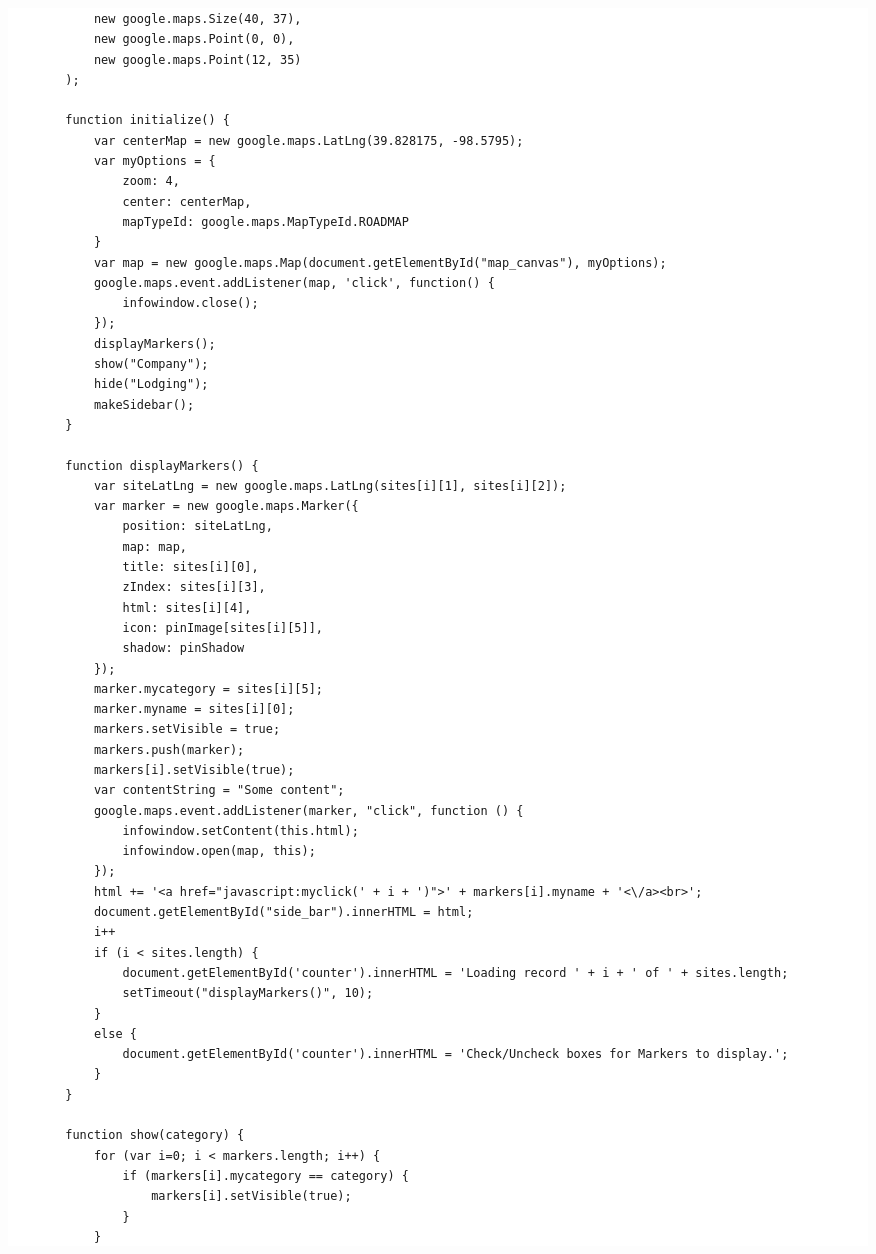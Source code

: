 ```
            new google.maps.Size(40, 37),
            new google.maps.Point(0, 0),
            new google.maps.Point(12, 35)
        );

        function initialize() {
            var centerMap = new google.maps.LatLng(39.828175, -98.5795);
            var myOptions = {
                zoom: 4,
                center: centerMap,
                mapTypeId: google.maps.MapTypeId.ROADMAP
            }
            var map = new google.maps.Map(document.getElementById("map_canvas"), myOptions);
            google.maps.event.addListener(map, 'click', function() {
                infowindow.close();
            });
            displayMarkers();
            show("Company");
            hide("Lodging");
            makeSidebar();
        }

        function displayMarkers() {
            var siteLatLng = new google.maps.LatLng(sites[i][1], sites[i][2]);
            var marker = new google.maps.Marker({
                position: siteLatLng,
                map: map,
                title: sites[i][0],
                zIndex: sites[i][3],
                html: sites[i][4],
                icon: pinImage[sites[i][5]],
                shadow: pinShadow
            });
            marker.mycategory = sites[i][5];
            marker.myname = sites[i][0];
            markers.setVisible = true;
            markers.push(marker);
            markers[i].setVisible(true);
            var contentString = "Some content";
            google.maps.event.addListener(marker, "click", function () {
                infowindow.setContent(this.html);
                infowindow.open(map, this);
            });
            html += '<a href="javascript:myclick(' + i + ')">' + markers[i].myname + '<\/a><br>';
            document.getElementById("side_bar").innerHTML = html;
            i++
            if (i < sites.length) {
                document.getElementById('counter').innerHTML = 'Loading record ' + i + ' of ' + sites.length;
                setTimeout("displayMarkers()", 10);
            }
            else {
                document.getElementById('counter').innerHTML = 'Check/Uncheck boxes for Markers to display.';
            }
        }

        function show(category) {
            for (var i=0; i < markers.length; i++) {
                if (markers[i].mycategory == category) {
                    markers[i].setVisible(true);
                }
            }
```